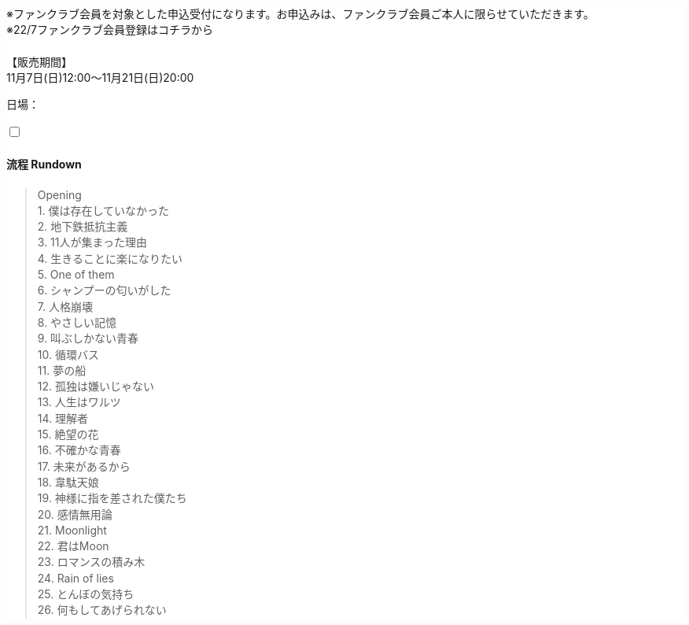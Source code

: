 ※ファンクラブ会員を対象とした申込受付になります。お申込みは、ファンクラブ会員ご本人に限らせていただきます。<br>
※22/7ファンクラブ会員登録はコチラから<br><br>
【販売期間】<br>
11月7日(日)12:00～11月21日(日)20:00<br>
</blockquote>
</p>  
  </div>
</section>

日場：<br>
<section class="accordion">
  <input type="checkbox" name="collapse" id="handle2">
  <h4 class="handle">
    <label for="handle2">
    流程 Rundown
    </label>
  </h4>
  
  <div class="content">
    <p>
<blockquote>
Opening<br>
1. 僕は存在していなかった<br>
2. 地下鉄抵抗主義<br>
3. 11人が集まった理由<br>
4. 生きることに楽になりたい<br>
5. One of them<br>
6. シャンプーの匂いがした<br>
7. 人格崩壊<br>
8. やさしい記憶<br>
9. 叫ぶしかない青春<br>
10. 循環バス<br>
11. 夢の船<br>
12. 孤独は嫌いじゃない<br>
13. 人生はワルツ<br>
14. 理解者<br>
15. 絶望の花<br>
16. 不確かな青春<br>
17. 未来があるから<br>
18. 韋駄天娘<br>
19. 神様に指を差された僕たち<br>
20. 感情無用論<br>
21. Moonlight<br>
22. 君はMoon<br>
23. ロマンスの積み木<br>
24. Rain of lies<br>
25. とんぼの気持ち<br>
26. 何もしてあげられない<br>
</blockquote>
</p>
  </div>
</section>
